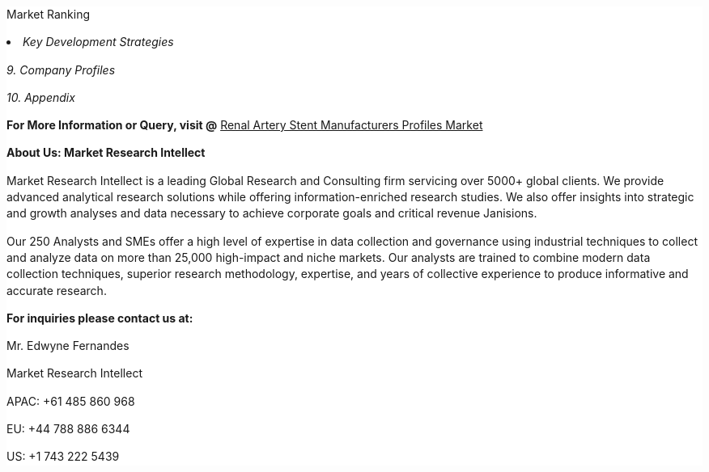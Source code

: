 Market Ranking</span></em></li><li><em><span class="">Key Development Strategies</span></em></li></ul><p><em><span class="font-[700]">9. Company Profiles</span></em></p><p><em><span class="font-[700]">10. Appendix</span></em></p><p><span class="font-[700]"><strong>For More Information or Query, visit&nbsp;@</strong>&nbsp;</span><span class="font-[700]"><a href="https://www.marketresearchintellect.com/product/global-renal-artery-stent-manufacturers-profiles-market-size-and-forecast/?utm_source=Linkedin&utm_medium=808" target="_blank" data-tracking-control-name="article-ssr-frontend-pulse_little-text-block" data-tracking-will-navigate="" data-test-link="">Renal Artery Stent Manufacturers Profiles Market</a></span></p><p><strong><span class="font-[700]">About Us: Market Research Intellect</span></strong></p><p><span class="">Market Research Intellect is a leading Global Research and Consulting firm servicing over 5000+ global clients. We provide advanced analytical research solutions while offering information-enriched research studies.&nbsp;</span>We also offer insights into strategic and growth analyses and data necessary to achieve corporate goals and critical revenue Janisions.</p><p><span class="">Our 250 Analysts and SMEs offer a high level of expertise in data collection and governance using industrial techniques to collect and analyze data on more than 25,000 high-impact and niche markets. Our analysts are trained to combine modern data collection techniques, superior research methodology, expertise, and years of collective experience to produce informative and accurate research.</span></p><p><strong>For inquiries please contact us at:</strong></p><p>Mr. Edwyne Fernandes</p><p>Market Research Intellect</p><p>APAC: +61 485 860 968</p><p>EU: +44 788 886 6344</p><p>US: +1 743 222 5439</p>
